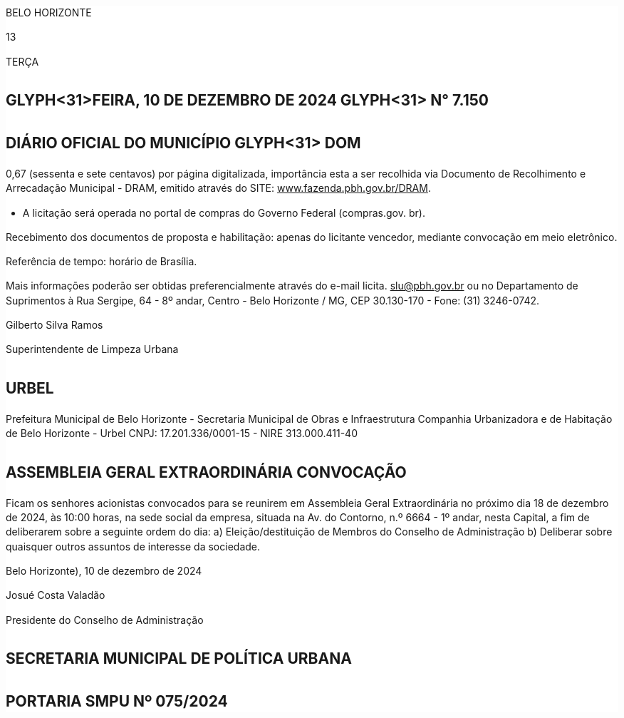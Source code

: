 

BELO HORIZONTE

13

TERÇA

## GLYPH<31>FEIRA, 10 DE DEZEMBRO DE 2024 GLYPH<31> N° 7.150

## DIÁRIO OFICIAL DO MUNICÍPIO GLYPH<31> DOM

0,67 (sessenta e sete centavos) por página digitalizada, importância esta a ser recolhida via Documento de Recolhimento e Arrecadação Municipal - DRAM, emitido através do SITE: www.fazenda.pbh.gov.br/DRAM.

- A licitação será operada no portal de compras do Governo Federal (compras.gov. br).

Recebimento dos documentos de proposta e habilitação: apenas do licitante vencedor, mediante convocação em meio eletrônico.

Referência de tempo: horário de Brasília.

Mais informações poderão ser obtidas preferencialmente através do e-mail licita. slu@pbh.gov.br ou no Departamento de Suprimentos à Rua Sergipe, 64 - 8º andar, Centro - Belo Horizonte / MG, CEP 30.130-170 - Fone: (31) 3246-0742.

Gilberto Silva Ramos

Superintendente de Limpeza Urbana

## URBEL

Prefeitura Municipal de Belo Horizonte - Secretaria Municipal de Obras e Infraestrutura Companhia Urbanizadora e de Habitação de Belo Horizonte - Urbel CNPJ: 17.201.336/0001-15 - NIRE 313.000.411-40

## ASSEMBLEIA GERAL EXTRAORDINÁRIA CONVOCAÇÃO

Ficam  os  senhores  acionistas  convocados  para  se  reunirem  em  Assembleia Geral Extraordinária no próximo dia 18 de dezembro de 2024, às 10:00 horas, na sede social da empresa, situada na Av. do Contorno, n.º 6664 - 1º andar, nesta Capital, a fim de deliberarem sobre a seguinte ordem do dia: a) Eleição/destituição de Membros do Conselho de Administração b) Deliberar sobre quaisquer outros assuntos de interesse da sociedade.

Belo Horizonte), 10 de dezembro de 2024

Josué Costa Valadão

Presidente do Conselho de Administração

## SECRETARIA MUNICIPAL DE POLÍTICA URBANA

## PORTARIA SMPU Nº 075/2024

